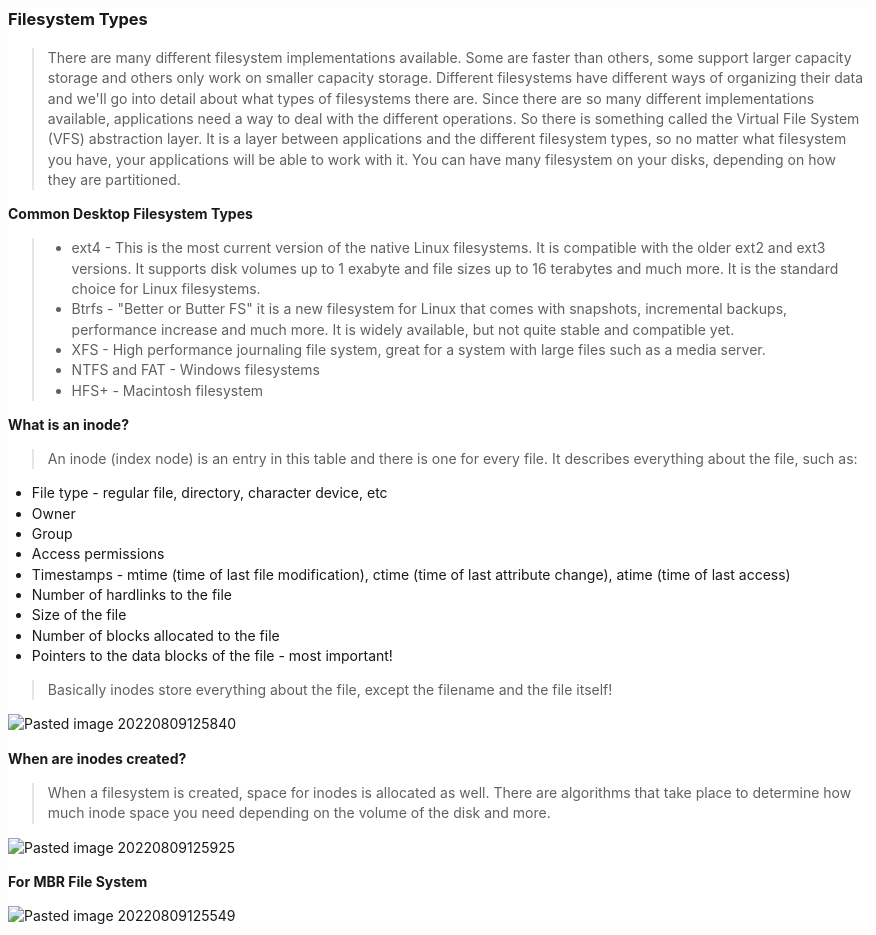 ### Filesystem Types

>There are many different filesystem implementations available. Some are faster than others, some support larger capacity storage and others only work on smaller capacity storage. Different filesystems have different ways of organizing their data and we'll go into detail about what types of filesystems there are. Since there are so many different implementations available, applications need a way to deal with the different operations. So there is something called the Virtual File System (VFS) abstraction layer. It is a layer between applications and the different filesystem types, so no matter what filesystem you have, your applications will be able to work with it.
>You can have many filesystem on your disks, depending on how they are partitioned.

**Common Desktop Filesystem Types**

>-   ext4 - This is the most current version of the native Linux filesystems. It is compatible with the older ext2 and ext3 versions. It supports disk volumes up to 1 exabyte and file sizes up to 16 terabytes and much more. It is the standard choice for Linux filesystems.
>-   Btrfs - "Better or Butter FS" it is a new filesystem for Linux that comes with snapshots, incremental backups, performance increase and much more. It is widely available, but not quite stable and compatible yet.
>-   XFS - High performance journaling file system, great for a system with large files such as a media server.
>-   NTFS and FAT - Windows filesystems
>-   HFS+ - Macintosh filesystem

**What is an inode?**

>An inode (index node) is an entry in this table and there is one for every file. It describes everything about the file, such as:

-   File type - regular file, directory, character device, etc
-   Owner
-   Group
-   Access permissions
-   Timestamps - mtime (time of last file modification), ctime (time of last attribute change), atime (time of last access)
-   Number of hardlinks to the file
-   Size of the file
-   Number of blocks allocated to the file
-   Pointers to the data blocks of the file - most important!

>Basically inodes store everything about the file, except the filename and the file itself!

![Pasted image 20220809125840](https://user-images.githubusercontent.com/52472369/183639652-78fad07f-dde8-400f-933f-c53d6114b11c.png)


**When are inodes created?**

>When a filesystem is created, space for inodes is allocated as well. There are algorithms that take place to determine how much inode space you need depending on the volume of the disk and more.

![Pasted image 20220809125925](https://user-images.githubusercontent.com/52472369/183639752-03a2937f-867a-4742-b96c-ad85ed279d81.png)


**For  MBR File System**

![Pasted image 20220809125549](https://user-images.githubusercontent.com/52472369/183639822-a17f0e6d-ad37-4ca6-84c8-582b975e1eda.png)
